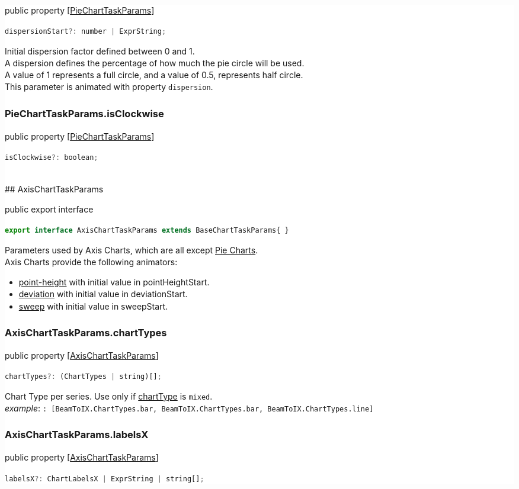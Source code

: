 <span class="code-badge badge-public">public</span> <span class="code-badge badge-property">property</span>  [[PieChartTaskParams](chart-tasks.md#piecharttaskparams)]  
```js
dispersionStart?: number | ExprString;
```


Initial dispersion factor defined between 0 and 1.  
A dispersion defines the percentage of how much the pie circle will be used.  
A value of 1 represents a full circle, and a value of 0.5, represents half circle.  
This parameter is animated with property `dispersion`.

### PieChartTaskParams.isClockwise

<span class="code-badge badge-public">public</span> <span class="code-badge badge-property">property</span>  [[PieChartTaskParams](chart-tasks.md#piecharttaskparams)]  
```js
isClockwise?: boolean;
```

<div class=class-interface-header>&nbsp;</div>
## AxisChartTaskParams

<span class="code-badge badge-public">public</span> <span class="code-badge badge-export">export</span> <span class="code-badge badge-interface">interface</span>    
```js
export interface AxisChartTaskParams extends BaseChartTaskParams{ }
```


Parameters used by Axis Charts, which are all except [Pie Charts](chart-tasks.md#piecharttaskparams).  
Axis Charts provide the following animators:  
- [point-height](#AxisChartTaskParams.pointHeightStart) with initial value in pointHeightStart.  
- [deviation](#AxisChartTaskParams.deviationStart) with initial value in deviationStart.  
- [sweep](#AxisChartTaskParams.sweepStart) with initial value in sweepStart.

### AxisChartTaskParams.chartTypes

<span class="code-badge badge-public">public</span> <span class="code-badge badge-property">property</span>  [[AxisChartTaskParams](chart-tasks.md#axischarttaskparams)]  
```js
chartTypes?: (ChartTypes | string)[];
```


Chart Type per series. Use only if [chartType](#chartType) is `mixed`.  
_example_: `: [BeamToIX.ChartTypes.bar, BeamToIX.ChartTypes.bar, BeamToIX.ChartTypes.line]`  
### AxisChartTaskParams.labelsX

<span class="code-badge badge-public">public</span> <span class="code-badge badge-property">property</span>  [[AxisChartTaskParams](chart-tasks.md#axischarttaskparams)]  
```js
labelsX?: ChartLabelsX | ExprString | string[];
```
